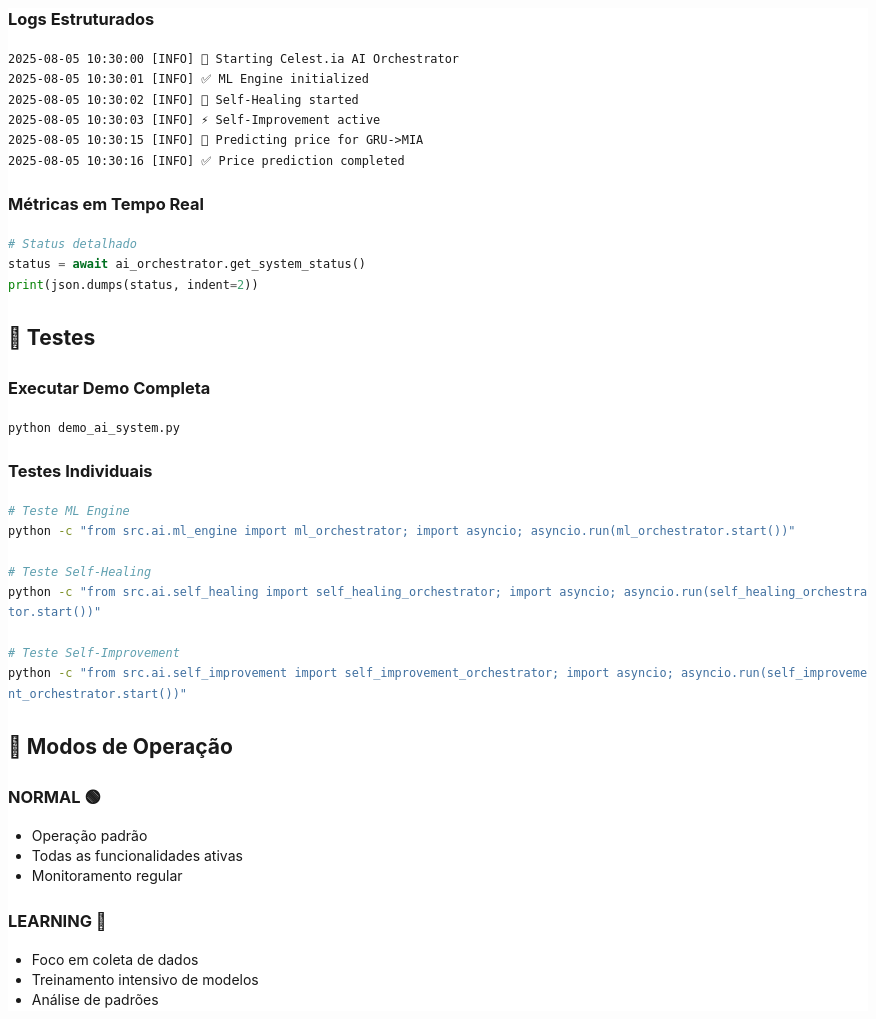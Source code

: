 ### **Logs Estruturados**
```
2025-08-05 10:30:00 [INFO] 🚀 Starting Celest.ia AI Orchestrator
2025-08-05 10:30:01 [INFO] ✅ ML Engine initialized
2025-08-05 10:30:02 [INFO] 🏥 Self-Healing started
2025-08-05 10:30:03 [INFO] ⚡ Self-Improvement active
2025-08-05 10:30:15 [INFO] 🔮 Predicting price for GRU->MIA
2025-08-05 10:30:16 [INFO] ✅ Price prediction completed
```

### **Métricas em Tempo Real**
```python
# Status detalhado
status = await ai_orchestrator.get_system_status()
print(json.dumps(status, indent=2))
```

## 🧪 **Testes**

### **Executar Demo Completa**
```bash
python demo_ai_system.py
```

### **Testes Individuais**
```bash
# Teste ML Engine
python -c "from src.ai.ml_engine import ml_orchestrator; import asyncio; asyncio.run(ml_orchestrator.start())"

# Teste Self-Healing
python -c "from src.ai.self_healing import self_healing_orchestrator; import asyncio; asyncio.run(self_healing_orchestrator.start())"

# Teste Self-Improvement  
python -c "from src.ai.self_improvement import self_improvement_orchestrator; import asyncio; asyncio.run(self_improvement_orchestrator.start())"
```

## 🚨 **Modos de Operação**

### **NORMAL** 🟢
- Operação padrão
- Todas as funcionalidades ativas
- Monitoramento regular

### **LEARNING** 🔵
- Foco em coleta de dados
- Treinamento intensivo de modelos
- Análise de padrões
